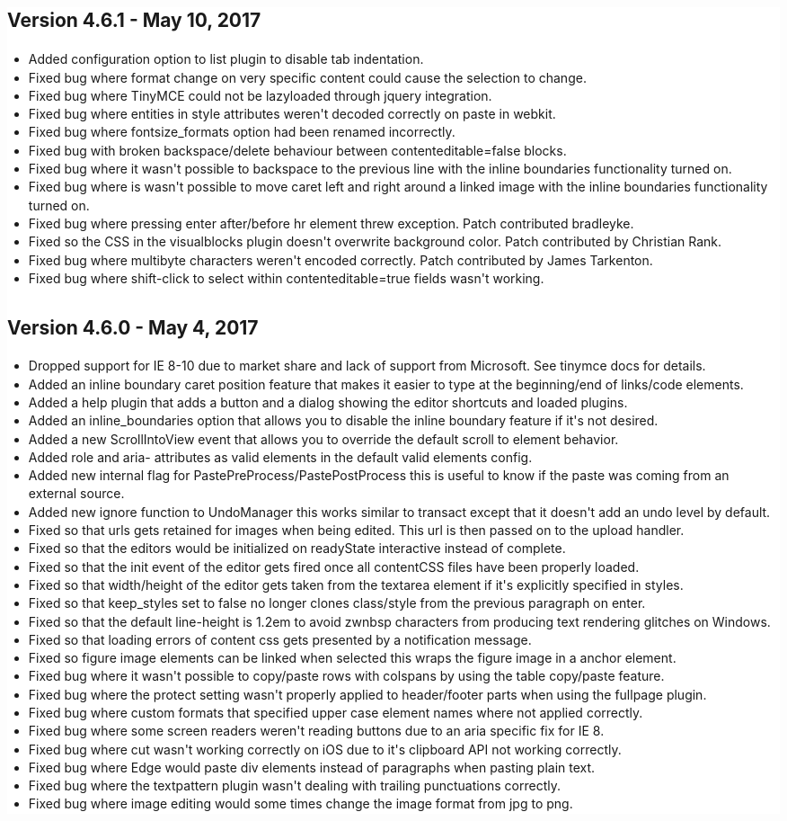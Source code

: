 ## Version 4.6.1 - May 10, 2017
* Added configuration option to list plugin to disable tab indentation.
* Fixed bug where format change on very specific content could cause the selection to change.
* Fixed bug where TinyMCE could not be lazyloaded through jquery integration.
* Fixed bug where entities in style attributes weren't decoded correctly on paste in webkit.
* Fixed bug where fontsize_formats option had been renamed incorrectly.
* Fixed bug with broken backspace/delete behaviour between contenteditable=false blocks.
* Fixed bug where it wasn't possible to backspace to the previous line with the inline boundaries functionality turned on.
* Fixed bug where is wasn't possible to move caret left and right around a linked image with the inline boundaries functionality turned on.
* Fixed bug where pressing enter after/before hr element threw exception. Patch contributed bradleyke.
* Fixed so the CSS in the visualblocks plugin doesn't overwrite background color. Patch contributed by Christian Rank.
* Fixed bug where multibyte characters weren't encoded correctly. Patch contributed by James Tarkenton.
* Fixed bug where shift-click to select within contenteditable=true fields wasn't working.

## Version 4.6.0 - May 4, 2017
* Dropped support for IE 8-10 due to market share and lack of support from Microsoft. See tinymce docs for details.
* Added an inline boundary caret position feature that makes it easier to type at the beginning/end of links/code elements.
* Added a help plugin that adds a button and a dialog showing the editor shortcuts and loaded plugins.
* Added an inline_boundaries option that allows you to disable the inline boundary feature if it's not desired.
* Added a new ScrollIntoView event that allows you to override the default scroll to element behavior.
* Added role and aria- attributes as valid elements in the default valid elements config.
* Added new internal flag for PastePreProcess/PastePostProcess this is useful to know if the paste was coming from an external source.
* Added new ignore function to UndoManager this works similar to transact except that it doesn't add an undo level by default.
* Fixed so that urls gets retained for images when being edited. This url is then passed on to the upload handler.
* Fixed so that the editors would be initialized on readyState interactive instead of complete.
* Fixed so that the init event of the editor gets fired once all contentCSS files have been properly loaded.
* Fixed so that width/height of the editor gets taken from the textarea element if it's explicitly specified in styles.
* Fixed so that keep_styles set to false no longer clones class/style from the previous paragraph on enter.
* Fixed so that the default line-height is 1.2em to avoid zwnbsp characters from producing text rendering glitches on Windows.
* Fixed so that loading errors of content css gets presented by a notification message.
* Fixed so figure image elements can be linked when selected this wraps the figure image in a anchor element.
* Fixed bug where it wasn't possible to copy/paste rows with colspans by using the table copy/paste feature.
* Fixed bug where the protect setting wasn't properly applied to header/footer parts when using the fullpage plugin.
* Fixed bug where custom formats that specified upper case element names where not applied correctly.
* Fixed bug where some screen readers weren't reading buttons due to an aria specific fix for IE 8.
* Fixed bug where cut wasn't working correctly on iOS due to it's clipboard API not working correctly.
* Fixed bug where Edge would paste div elements instead of paragraphs when pasting plain text.
* Fixed bug where the textpattern plugin wasn't dealing with trailing punctuations correctly.
* Fixed bug where image editing would some times change the image format from jpg to png.